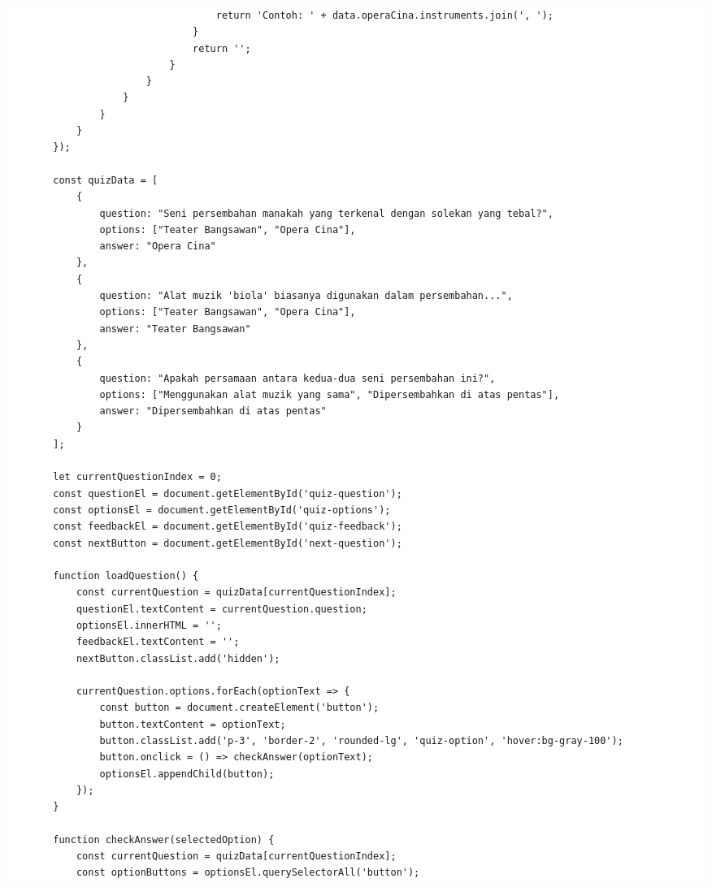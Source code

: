                                         return 'Contoh: ' + data.operaCina.instruments.join(', ');
                                    }
                                    return '';
                                }
                            }
                        }
                    }
                }
            });

            const quizData = [
                {
                    question: "Seni persembahan manakah yang terkenal dengan solekan yang tebal?",
                    options: ["Teater Bangsawan", "Opera Cina"],
                    answer: "Opera Cina"
                },
                {
                    question: "Alat muzik 'biola' biasanya digunakan dalam persembahan...",
                    options: ["Teater Bangsawan", "Opera Cina"],
                    answer: "Teater Bangsawan"
                },
                {
                    question: "Apakah persamaan antara kedua-dua seni persembahan ini?",
                    options: ["Menggunakan alat muzik yang sama", "Dipersembahkan di atas pentas"],
                    answer: "Dipersembahkan di atas pentas"
                }
            ];

            let currentQuestionIndex = 0;
            const questionEl = document.getElementById('quiz-question');
            const optionsEl = document.getElementById('quiz-options');
            const feedbackEl = document.getElementById('quiz-feedback');
            const nextButton = document.getElementById('next-question');

            function loadQuestion() {
                const currentQuestion = quizData[currentQuestionIndex];
                questionEl.textContent = currentQuestion.question;
                optionsEl.innerHTML = '';
                feedbackEl.textContent = '';
                nextButton.classList.add('hidden');

                currentQuestion.options.forEach(optionText => {
                    const button = document.createElement('button');
                    button.textContent = optionText;
                    button.classList.add('p-3', 'border-2', 'rounded-lg', 'quiz-option', 'hover:bg-gray-100');
                    button.onclick = () => checkAnswer(optionText);
                    optionsEl.appendChild(button);
                });
            }

            function checkAnswer(selectedOption) {
                const currentQuestion = quizData[currentQuestionIndex];
                const optionButtons = optionsEl.querySelectorAll('button');
                